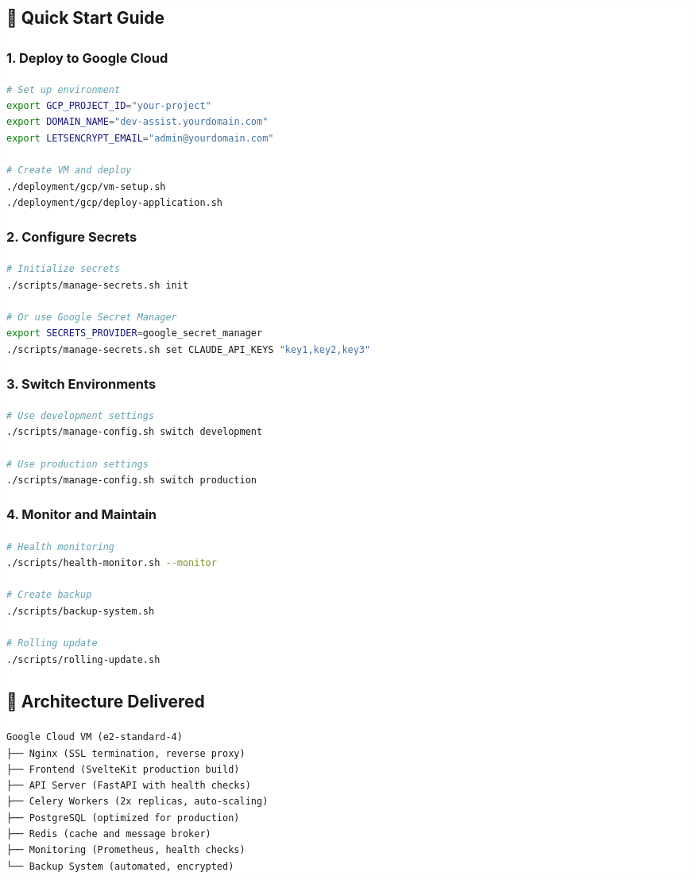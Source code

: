 ## 🚀 Quick Start Guide

### 1. Deploy to Google Cloud
```bash
# Set up environment
export GCP_PROJECT_ID="your-project"
export DOMAIN_NAME="dev-assist.yourdomain.com"
export LETSENCRYPT_EMAIL="admin@yourdomain.com"

# Create VM and deploy
./deployment/gcp/vm-setup.sh
./deployment/gcp/deploy-application.sh
```

### 2. Configure Secrets
```bash
# Initialize secrets
./scripts/manage-secrets.sh init

# Or use Google Secret Manager
export SECRETS_PROVIDER=google_secret_manager
./scripts/manage-secrets.sh set CLAUDE_API_KEYS "key1,key2,key3"
```

### 3. Switch Environments
```bash
# Use development settings
./scripts/manage-config.sh switch development

# Use production settings  
./scripts/manage-config.sh switch production
```

### 4. Monitor and Maintain
```bash
# Health monitoring
./scripts/health-monitor.sh --monitor

# Create backup
./scripts/backup-system.sh

# Rolling update
./scripts/rolling-update.sh
```

## 🎯 Architecture Delivered

```
Google Cloud VM (e2-standard-4)
├── Nginx (SSL termination, reverse proxy)
├── Frontend (SvelteKit production build)
├── API Server (FastAPI with health checks)
├── Celery Workers (2x replicas, auto-scaling)
├── PostgreSQL (optimized for production)
├── Redis (cache and message broker)
├── Monitoring (Prometheus, health checks)
└── Backup System (automated, encrypted)
```
